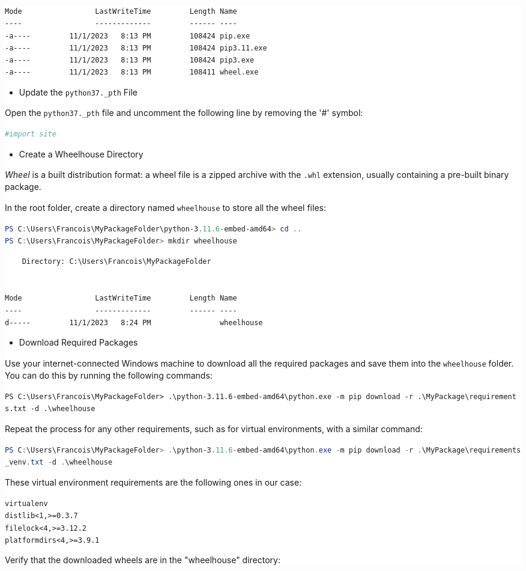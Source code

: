 
	Mode                 LastWriteTime         Length Name
	----                 -------------         ------ ----
	-a----         11/1/2023   8:13 PM         108424 pip.exe
	-a----         11/1/2023   8:13 PM         108424 pip3.11.exe
	-a----         11/1/2023   8:13 PM         108424 pip3.exe
	-a----         11/1/2023   8:13 PM         108411 wheel.exe

- Update the `python37._pth` File

Open the `python37._pth` file and uncomment the following line by removing the '#' symbol:

```python
#import site
```

- Create a Wheelhouse Directory

*Wheel* is a built distribution format: a wheel file is a zipped archive with the `.whl` extension, usually containing a pre-built binary package.

In the root folder, create a directory named `wheelhouse` to store all the wheel files:

```powershell
PS C:\Users\Francois\MyPackageFolder\python-3.11.6-embed-amd64> cd ..
PS C:\Users\Francois\MyPackageFolder> mkdir wheelhouse
```

	    Directory: C:\Users\Francois\MyPackageFolder


	Mode                 LastWriteTime         Length Name
	----                 -------------         ------ ----
	d-----         11/1/2023   8:24 PM                wheelhouse

- Download Required Packages

Use your internet-connected Windows machine to download all the required packages and save them into the `wheelhouse` folder. You can do this by running the following commands:

```powershel
PS C:\Users\Francois\MyPackageFolder> .\python-3.11.6-embed-amd64\python.exe -m pip download -r .\MyPackage\requirements.txt -d .\wheelhouse
```

Repeat the process for any other requirements, such as for virtual environments, with a similar command:

```powershell
PS C:\Users\Francois\MyPackageFolder> .\python-3.11.6-embed-amd64\python.exe -m pip download -r .\MyPackage\requirements_venv.txt -d .\wheelhouse
```

These virtual environment requirements are the following ones in our case:

	virtualenv
	distlib<1,>=0.3.7
	filelock<4,>=3.12.2
	platformdirs<4,>=3.9.1

Verify that the downloaded wheels are in the "wheelhouse" directory:
